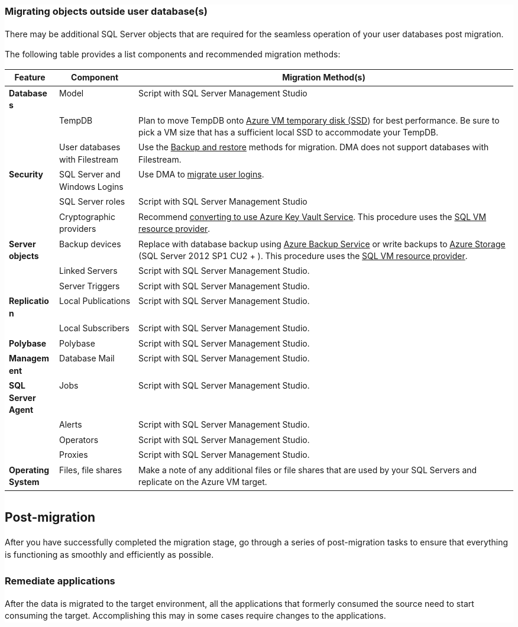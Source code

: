 

### Migrating objects outside user database(s)

There may be additional SQL Server objects that are required for the seamless operation of your user databases post migration. 

The following table provides a list components and recommended migration methods: 


| **Feature** | **Component** | **Migration Method(s)** |
| --- | --- | --- |
| **Databases** | Model  | Script with SQL Server Management Studio |
|| TempDB | Plan to move TempDB onto [Azure VM temporary disk (SSD](../../../virtual-machines/windows/performance-guidelines-best-practices.md#temporary-disk)) for best performance. Be sure to pick a VM size that has a sufficient local SSD to accommodate your TempDB. |
|| User databases with Filestream |  Use the [Backup and restore](../../../virtual-machines/windows/migrate-to-vm-from-sql-server.md#back-up-and-restore) methods for migration. DMA does not support databases with Filestream. |
| **Security** | SQL Server and Windows Logins | Use DMA to [migrate user logins](/sql/dma/dma-migrateserverlogins). |
|| SQL Server roles | Script with SQL Server Management Studio |
|| Cryptographic providers | Recommend [converting to use Azure Key Vault Service](../../../virtual-machines/windows/azure-key-vault-integration-configure.md). This procedure uses the [SQL VM resource provider](../../../virtual-machines/windows/sql-vm-resource-provider-register.md). |
| **Server objects** | Backup devices | Replace with database backup using [Azure Backup Service](../../../../backup/backup-sql-server-database-azure-vms.md) or write backups to [Azure Storage](../../../virtual-machines/windows/azure-storage-sql-server-backup-restore-use.md) (SQL Server 2012 SP1 CU2 + ). This procedure uses the [SQL VM resource provider](../../../virtual-machines/windows/sql-vm-resource-provider-register.md).|
|| Linked Servers | Script with SQL Server Management Studio. |
|| Server Triggers | Script with SQL Server Management Studio. |
| **Replication** | Local Publications | Script with SQL Server Management Studio. |
|| Local Subscribers | Script with SQL Server Management Studio. |
| **Polybase** | Polybase | Script with SQL Server Management Studio. |
| **Management** | Database Mail | Script with SQL Server Management Studio. |
| **SQL Server Agent** | Jobs | Script with SQL Server Management Studio. |
|| Alerts | Script with SQL Server Management Studio. |
|| Operators | Script with SQL Server Management Studio. |
|| Proxies | Script with SQL Server Management Studio. |
| **Operating System** | Files, file shares | Make a note of any additional files or file shares that are used by your SQL Servers and replicate on the Azure VM target. |


## Post-migration

After you have successfully completed the migration stage, go through a series of post-migration tasks to ensure that everything is functioning as smoothly and efficiently as possible.

### Remediate applications

After the data is migrated to the target environment, all the applications that formerly consumed the source need to start consuming the target. Accomplishing this may in some cases require changes to the applications.
